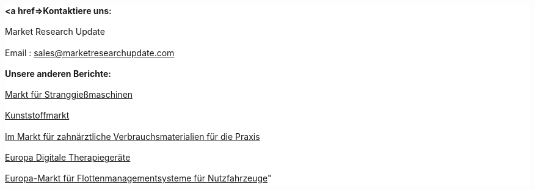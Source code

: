 

<strong><a href=>Kontaktiere uns:</a></strong>

Market Research Update

Email : sales@marketresearchupdate.com



<strong>Unsere anderen Berichte:</strong>

<a href=https://www.linkedin.com/pulse/continuous-casting-machines-market-size-region>Markt für Stranggießmaschinen</a>

<a href=https://www.linkedin.com/pulse/plastics-market-size-trends-consumption-future>Kunststoffmarkt</a>

<a href=https://www.linkedin.com/pulse/in-office-dental-consumables-market-report-2023-top-company>Im Markt für zahnärztliche Verbrauchsmaterialien für die Praxis</a>

<a href=https://www.linkedin.com/pulse/europe-digital-therapeutic-devices>Europa Digitale Therapiegeräte</a>

<a href=https://www.linkedin.com/pulse/europe-commercial-vehicle-fleet-management-system-market>Europa-Markt für Flottenmanagementsysteme für Nutzfahrzeuge</a>"
